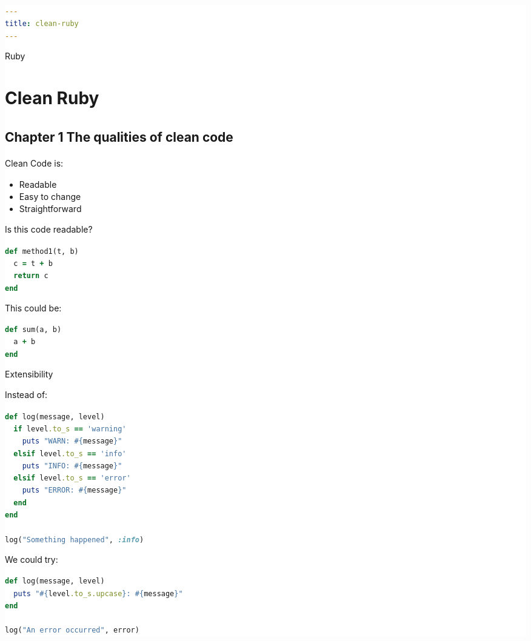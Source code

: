```yaml
---
title: clean-ruby
---
```


Ruby

# Clean Ruby

## Chapter 1 The qualities of clean code

Clean Code is:

- Readable
- Easy to change
- Straightforward

Is this code readable?

```rb
def method1(t, b)
  c = t + b
  return c
end
```

This could be:

```rb
def sum(a, b)
  a + b
end
```

Extensibility

Instead of:

```rb
def log(message, level)
  if level.to_s == 'warning'
    puts "WARN: #{message}"
  elsif level.to_s == 'info'
    puts "INFO: #{message}"
  elsif level.to_s == 'error'
    puts "ERROR: #{message}"
  end
end

log("Something happened", :info)
```

We could try:

```rb
def log(message, level)
  puts "#{level.to_s.upcase}: #{message}"
end

log("An error occurred", error)
```
